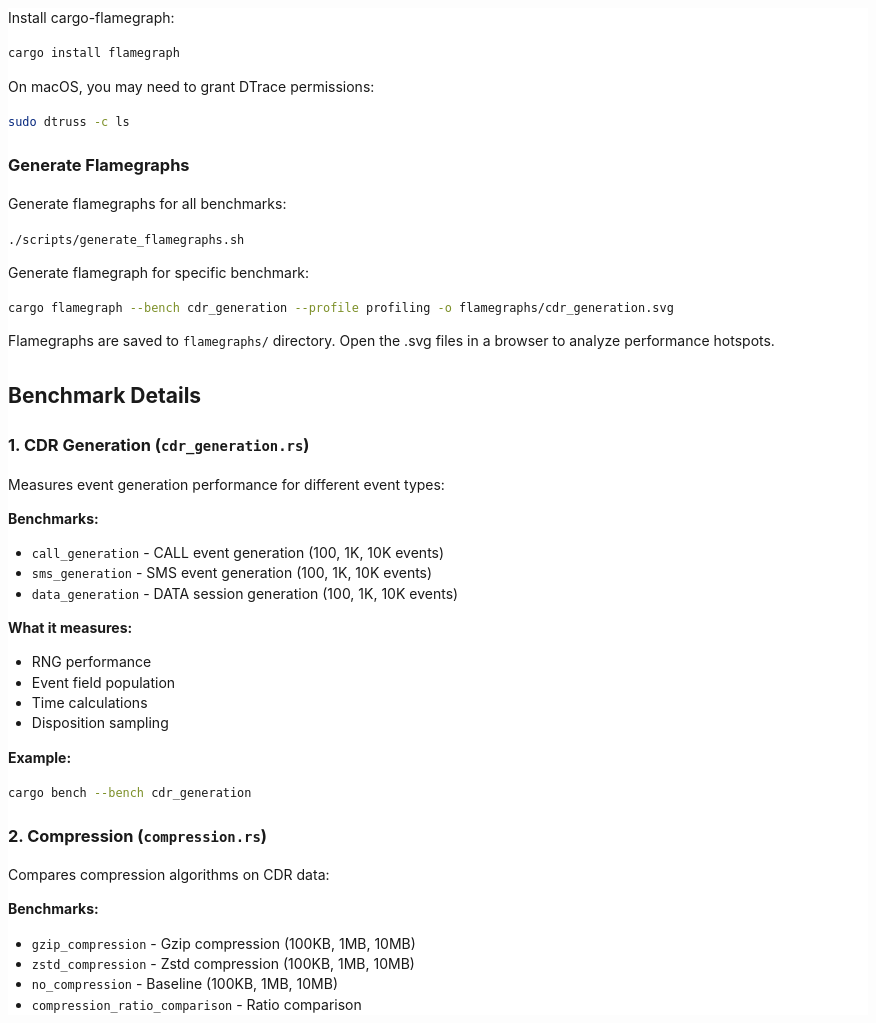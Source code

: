 Install cargo-flamegraph:
```bash
cargo install flamegraph
```

On macOS, you may need to grant DTrace permissions:
```bash
sudo dtruss -c ls
```

### Generate Flamegraphs

Generate flamegraphs for all benchmarks:
```bash
./scripts/generate_flamegraphs.sh
```

Generate flamegraph for specific benchmark:
```bash
cargo flamegraph --bench cdr_generation --profile profiling -o flamegraphs/cdr_generation.svg
```

Flamegraphs are saved to `flamegraphs/` directory. Open the .svg files in a browser to analyze performance hotspots.

## Benchmark Details

### 1. CDR Generation (`cdr_generation.rs`)

Measures event generation performance for different event types:

**Benchmarks:**
- `call_generation` - CALL event generation (100, 1K, 10K events)
- `sms_generation` - SMS event generation (100, 1K, 10K events)
- `data_generation` - DATA session generation (100, 1K, 10K events)

**What it measures:**
- RNG performance
- Event field population
- Time calculations
- Disposition sampling

**Example:**
```bash
cargo bench --bench cdr_generation
```

### 2. Compression (`compression.rs`)

Compares compression algorithms on CDR data:

**Benchmarks:**
- `gzip_compression` - Gzip compression (100KB, 1MB, 10MB)
- `zstd_compression` - Zstd compression (100KB, 1MB, 10MB)
- `no_compression` - Baseline (100KB, 1MB, 10MB)
- `compression_ratio_comparison` - Ratio comparison

